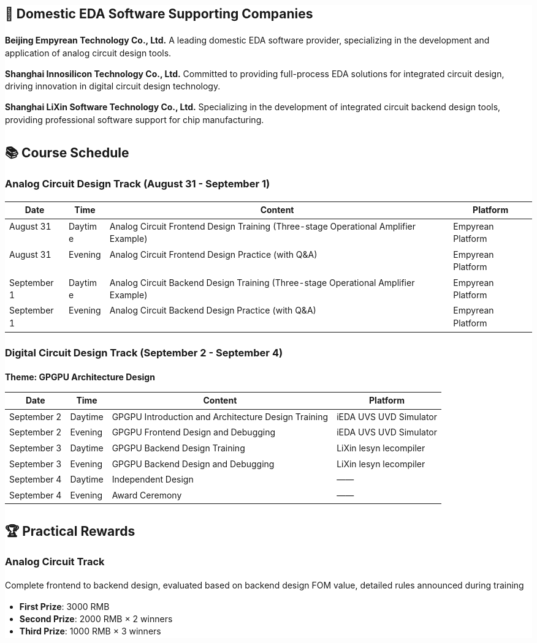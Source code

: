 ## 🤝 Domestic EDA Software Supporting Companies

**Beijing Empyrean Technology Co., Ltd.**
A leading domestic EDA software provider, specializing in the development and application of analog circuit design tools.

**Shanghai Innosilicon Technology Co., Ltd.**
Committed to providing full-process EDA solutions for integrated circuit design, driving innovation in digital circuit design technology.

**Shanghai LiXin Software Technology Co., Ltd.**
Specializing in the development of integrated circuit backend design tools, providing professional software support for chip manufacturing.

## 📚 Course Schedule

### Analog Circuit Design Track (August 31 - September 1)

| Date | Time | Content | Platform |
|------|------|------| ------ |
| August 31 | Daytime | Analog Circuit Frontend Design Training (Three-stage Operational Amplifier Example) | Empyrean Platform |
| August 31 | Evening | Analog Circuit Frontend Design Practice (with Q&A) | Empyrean Platform |
| September 1 | Daytime | Analog Circuit Backend Design Training (Three-stage Operational Amplifier Example) | Empyrean Platform |
| September 1 | Evening | Analog Circuit Backend Design Practice (with Q&A) | Empyrean Platform |

### Digital Circuit Design Track (September 2 - September 4)  
**Theme: GPGPU Architecture Design**

| Date | Time | Content | Platform |
|------|------|---------|----------|
| September 2 | Daytime | GPGPU Introduction and Architecture Design Training | iEDA UVS UVD Simulator |
| September 2 | Evening | GPGPU Frontend Design and Debugging | iEDA UVS UVD Simulator |
| September 3 | Daytime | GPGPU Backend Design Training | LiXin lesyn lecompiler |
| September 3 | Evening | GPGPU Backend Design and Debugging | LiXin lesyn lecompiler |
| September 4 | Daytime | Independent Design | —— |
| September 4 | Evening | Award Ceremony | —— |

## 🏆 Practical Rewards

### Analog Circuit Track
Complete frontend to backend design, evaluated based on backend design FOM value, detailed rules announced during training
- **First Prize**: 3000 RMB
- **Second Prize**: 2000 RMB × 2 winners
- **Third Prize**: 1000 RMB × 3 winners
